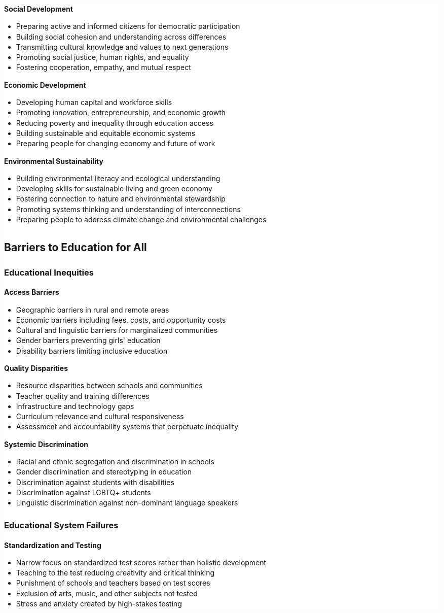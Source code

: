 **Social Development**
- Preparing active and informed citizens for democratic participation
- Building social cohesion and understanding across differences
- Transmitting cultural knowledge and values to next generations
- Promoting social justice, human rights, and equality
- Fostering cooperation, empathy, and mutual respect

**Economic Development**
- Developing human capital and workforce skills
- Promoting innovation, entrepreneurship, and economic growth
- Reducing poverty and inequality through education access
- Building sustainable and equitable economic systems
- Preparing people for changing economy and future of work

**Environmental Sustainability**
- Building environmental literacy and ecological understanding
- Developing skills for sustainable living and green economy
- Fostering connection to nature and environmental stewardship
- Promoting systems thinking and understanding of interconnections
- Preparing people to address climate change and environmental challenges

## Barriers to Education for All

### Educational Inequities

**Access Barriers**
- Geographic barriers in rural and remote areas
- Economic barriers including fees, costs, and opportunity costs
- Cultural and linguistic barriers for marginalized communities
- Gender barriers preventing girls' education
- Disability barriers limiting inclusive education

**Quality Disparities**
- Resource disparities between schools and communities
- Teacher quality and training differences
- Infrastructure and technology gaps
- Curriculum relevance and cultural responsiveness
- Assessment and accountability systems that perpetuate inequality

**Systemic Discrimination**
- Racial and ethnic segregation and discrimination in schools
- Gender discrimination and stereotyping in education
- Discrimination against students with disabilities
- Discrimination against LGBTQ+ students
- Linguistic discrimination against non-dominant language speakers

### Educational System Failures

**Standardization and Testing**
- Narrow focus on standardized test scores rather than holistic development
- Teaching to the test reducing creativity and critical thinking
- Punishment of schools and teachers based on test scores
- Exclusion of arts, music, and other subjects not tested
- Stress and anxiety created by high-stakes testing
